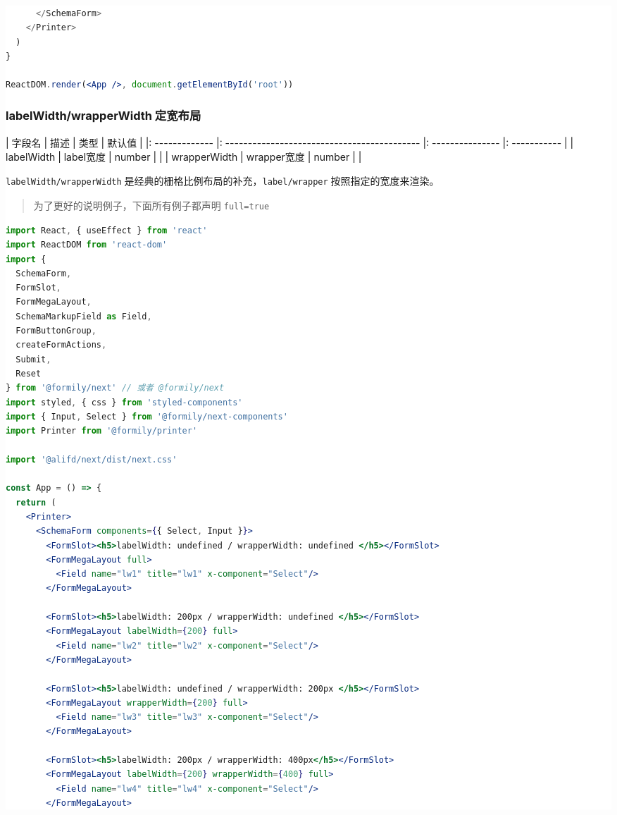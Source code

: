 ```jsx
      </SchemaForm>
    </Printer>
  )
}

ReactDOM.render(<App />, document.getElementById('root'))
```

### labelWidth/wrapperWidth 定宽布局

| 字段名        | 描述                                        | 类型            | 默认值      |
|: ------------- |: ------------------------------------------- |: --------------- |: ----------- |
| labelWidth   | label宽度                               | number          |  |
| wrapperWidth   | wrapper宽度                               | number          |  |

`labelWidth/wrapperWidth` 是经典的栅格比例布局的补充，`label/wrapper` 按照指定的宽度来渲染。
> 为了更好的说明例子，下面所有例子都声明 `full=true` 

```jsx
import React, { useEffect } from 'react'
import ReactDOM from 'react-dom'
import {
  SchemaForm,
  FormSlot,
  FormMegaLayout,
  SchemaMarkupField as Field,
  FormButtonGroup,
  createFormActions,
  Submit,
  Reset
} from '@formily/next' // 或者 @formily/next
import styled, { css } from 'styled-components'
import { Input, Select } from '@formily/next-components'
import Printer from '@formily/printer'

import '@alifd/next/dist/next.css'

const App = () => {
  return (
    <Printer>
      <SchemaForm components={{ Select, Input }}>
        <FormSlot><h5>labelWidth: undefined / wrapperWidth: undefined </h5></FormSlot>
        <FormMegaLayout full>
          <Field name="lw1" title="lw1" x-component="Select"/>
        </FormMegaLayout>

        <FormSlot><h5>labelWidth: 200px / wrapperWidth: undefined </h5></FormSlot>
        <FormMegaLayout labelWidth={200} full>
          <Field name="lw2" title="lw2" x-component="Select"/>
        </FormMegaLayout>

        <FormSlot><h5>labelWidth: undefined / wrapperWidth: 200px </h5></FormSlot>
        <FormMegaLayout wrapperWidth={200} full>
          <Field name="lw3" title="lw3" x-component="Select"/>
        </FormMegaLayout>

        <FormSlot><h5>labelWidth: 200px / wrapperWidth: 400px</h5></FormSlot>
        <FormMegaLayout labelWidth={200} wrapperWidth={400} full>
          <Field name="lw4" title="lw4" x-component="Select"/>
        </FormMegaLayout>

```